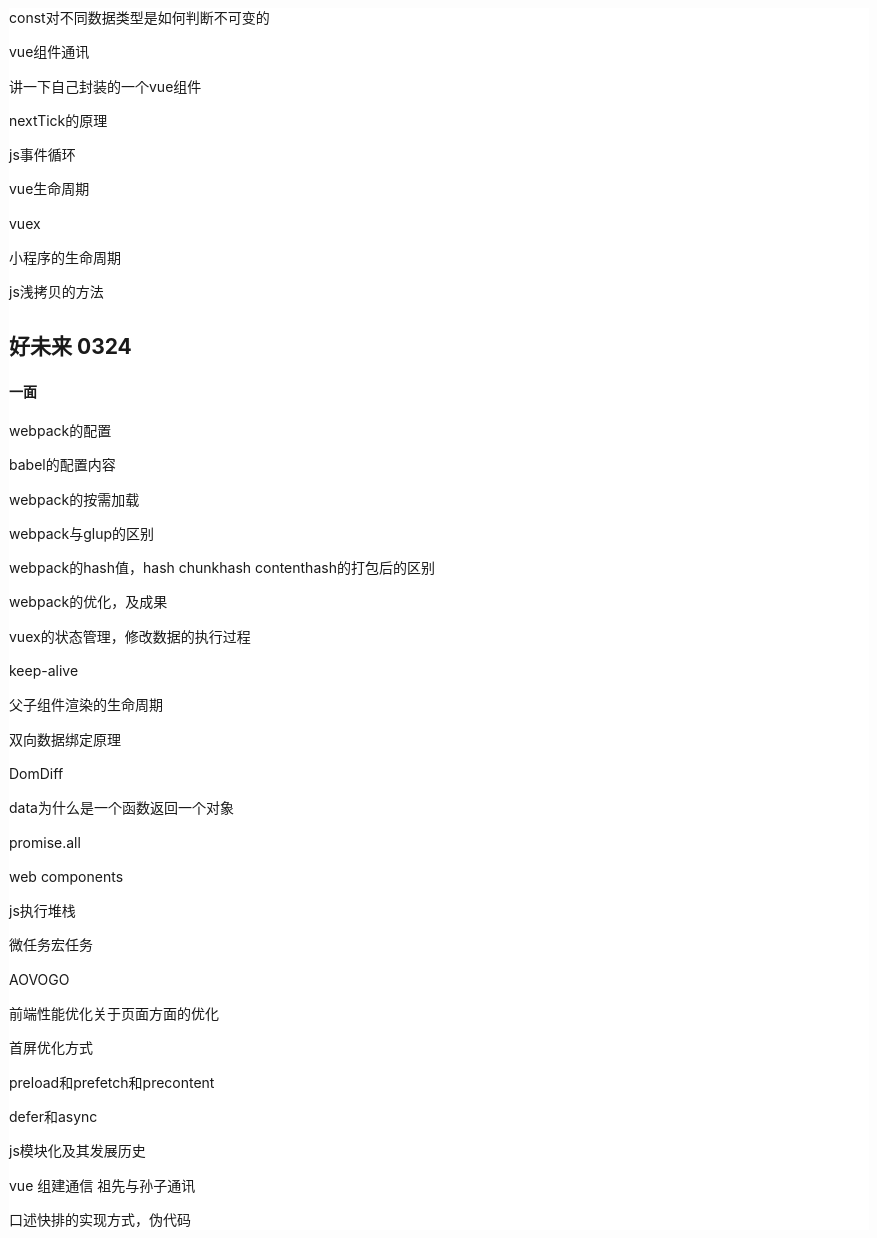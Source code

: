 const对不同数据类型是如何判断不可变的

vue组件通讯

讲一下自己封装的一个vue组件

nextTick的原理

js事件循环

vue生命周期

vuex

小程序的生命周期

js浅拷贝的方法



##  好未来 0324

#### 一面

webpack的配置

babel的配置内容

webpack的按需加载

webpack与glup的区别

webpack的hash值，hash chunkhash contenthash的打包后的区别

webpack的优化，及成果

vuex的状态管理，修改数据的执行过程

keep-alive

父子组件渲染的生命周期

双向数据绑定原理

DomDiff

data为什么是一个函数返回一个对象

promise.all

web components

js执行堆栈

微任务宏任务

AOVOGO

前端性能优化关于页面方面的优化

首屏优化方式

preload和prefetch和precontent

defer和async

js模块化及其发展历史

vue 组建通信 祖先与孙子通讯

口述快排的实现方式，伪代码